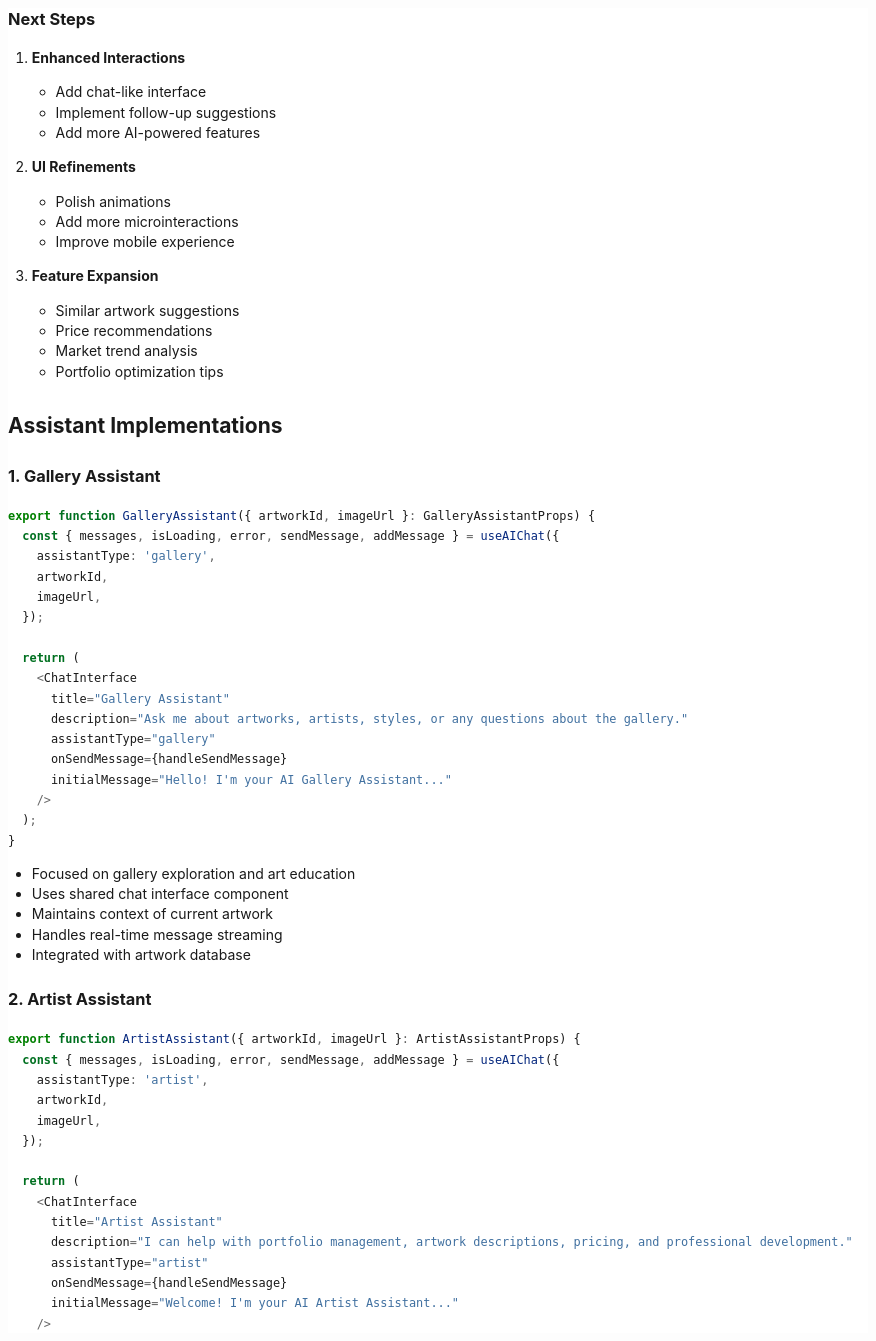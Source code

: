 ### Next Steps
1. **Enhanced Interactions**
   - Add chat-like interface
   - Implement follow-up suggestions
   - Add more AI-powered features

2. **UI Refinements**
   - Polish animations
   - Add more microinteractions
   - Improve mobile experience

3. **Feature Expansion**
   - Similar artwork suggestions
   - Price recommendations
   - Market trend analysis
   - Portfolio optimization tips

## Assistant Implementations

### 1. Gallery Assistant
```typescript
export function GalleryAssistant({ artworkId, imageUrl }: GalleryAssistantProps) {
  const { messages, isLoading, error, sendMessage, addMessage } = useAIChat({
    assistantType: 'gallery',
    artworkId,
    imageUrl,
  });

  return (
    <ChatInterface
      title="Gallery Assistant"
      description="Ask me about artworks, artists, styles, or any questions about the gallery."
      assistantType="gallery"
      onSendMessage={handleSendMessage}
      initialMessage="Hello! I'm your AI Gallery Assistant..."
    />
  );
}
```
- Focused on gallery exploration and art education
- Uses shared chat interface component
- Maintains context of current artwork
- Handles real-time message streaming
- Integrated with artwork database

### 2. Artist Assistant
```typescript
export function ArtistAssistant({ artworkId, imageUrl }: ArtistAssistantProps) {
  const { messages, isLoading, error, sendMessage, addMessage } = useAIChat({
    assistantType: 'artist',
    artworkId,
    imageUrl,
  });

  return (
    <ChatInterface
      title="Artist Assistant"
      description="I can help with portfolio management, artwork descriptions, pricing, and professional development."
      assistantType="artist"
      onSendMessage={handleSendMessage}
      initialMessage="Welcome! I'm your AI Artist Assistant..."
    />
```